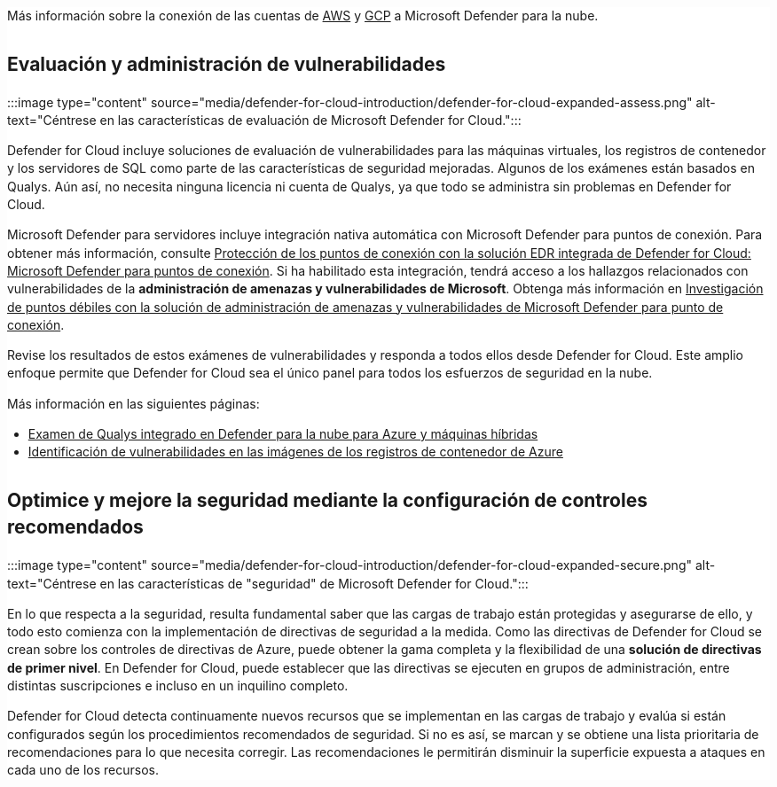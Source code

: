 Más información sobre la conexión de las cuentas de [AWS](quickstart-onboard-aws.md) y [GCP](quickstart-onboard-gcp.md) a Microsoft Defender para la nube.

## <a name="vulnerability-assessment-and-management"></a>Evaluación y administración de vulnerabilidades

:::image type="content" source="media/defender-for-cloud-introduction/defender-for-cloud-expanded-assess.png" alt-text="Céntrese en las características de evaluación de Microsoft Defender for Cloud.":::

Defender for Cloud incluye soluciones de evaluación de vulnerabilidades para las máquinas virtuales, los registros de contenedor y los servidores de SQL como parte de las características de seguridad mejoradas. Algunos de los exámenes están basados en Qualys. Aún así, no necesita ninguna licencia ni cuenta de Qualys, ya que todo se administra sin problemas en Defender for Cloud.

Microsoft Defender para servidores incluye integración nativa automática con Microsoft Defender para puntos de conexión. Para obtener más información, consulte [Protección de los puntos de conexión con la solución EDR integrada de Defender for Cloud: Microsoft Defender para puntos de conexión](integration-defender-for-endpoint.md). Si ha habilitado esta integración, tendrá acceso a los hallazgos relacionados con vulnerabilidades de la **administración de amenazas y vulnerabilidades de Microsoft**. Obtenga más información en [Investigación de puntos débiles con la solución de administración de amenazas y vulnerabilidades de Microsoft Defender para punto de conexión](deploy-vulnerability-assessment-tvm.md).

Revise los resultados de estos exámenes de vulnerabilidades y responda a todos ellos desde Defender for Cloud. Este amplio enfoque permite que Defender for Cloud sea el único panel para todos los esfuerzos de seguridad en la nube.

Más información en las siguientes páginas:

- [Examen de Qualys integrado en Defender para la nube para Azure y máquinas híbridas](deploy-vulnerability-assessment-vm.md)
- [Identificación de vulnerabilidades en las imágenes de los registros de contenedor de Azure](defender-for-container-registries-usage.md#identify-vulnerabilities-in-images-in-other-container-registries)

## <a name="optimize-and-improve-security-by-configuring-recommended-controls"></a>Optimice y mejore la seguridad mediante la configuración de controles recomendados

:::image type="content" source="media/defender-for-cloud-introduction/defender-for-cloud-expanded-secure.png" alt-text="Céntrese en las características de &quot;seguridad&quot; de Microsoft Defender for Cloud.":::

En lo que respecta a la seguridad, resulta fundamental saber que las cargas de trabajo están protegidas y asegurarse de ello, y todo esto comienza con la implementación de directivas de seguridad a la medida. Como las directivas de Defender for Cloud se crean sobre los controles de directivas de Azure, puede obtener la gama completa y la flexibilidad de una **solución de directivas de primer nivel**. En Defender for Cloud, puede establecer que las directivas se ejecuten en grupos de administración, entre distintas suscripciones e incluso en un inquilino completo.

Defender for Cloud detecta continuamente nuevos recursos que se implementan en las cargas de trabajo y evalúa si están configurados según los procedimientos recomendados de seguridad. Si no es así, se marcan y se obtiene una lista prioritaria de recomendaciones para lo que necesita corregir. Las recomendaciones le permitirán disminuir la superficie expuesta a ataques en cada uno de los recursos.
